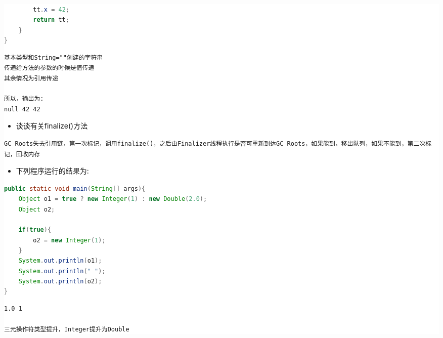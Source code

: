 ```java
        tt.x = 42;
        return tt;
    }
}
```

```markdown
基本类型和String=""创建的字符串
传递给方法的参数的时候是值传递
其余情况为引用传递

所以，输出为:
null 42 42
```

* 谈谈有关finalize()方法

```markdown
GC Roots失去引用链，第一次标记，调用finalize()，之后由Finalizer线程执行是否可重新到达GC Roots，如果能到，移出队列，如果不能到，第二次标记，回收内存
```

* 下列程序运行的结果为:

```java
public static void main(String[] args){
    Object o1 = true ? new Integer(1) : new Double(2.0);
    Object o2;

    if(true){
        o2 = new Integer(1);
    }
    System.out.println(o1);
    System.out.println(" ");
    System.out.println(o2);
}
```

```markdown
1.0 1

三元操作符类型提升，Integer提升为Double
```